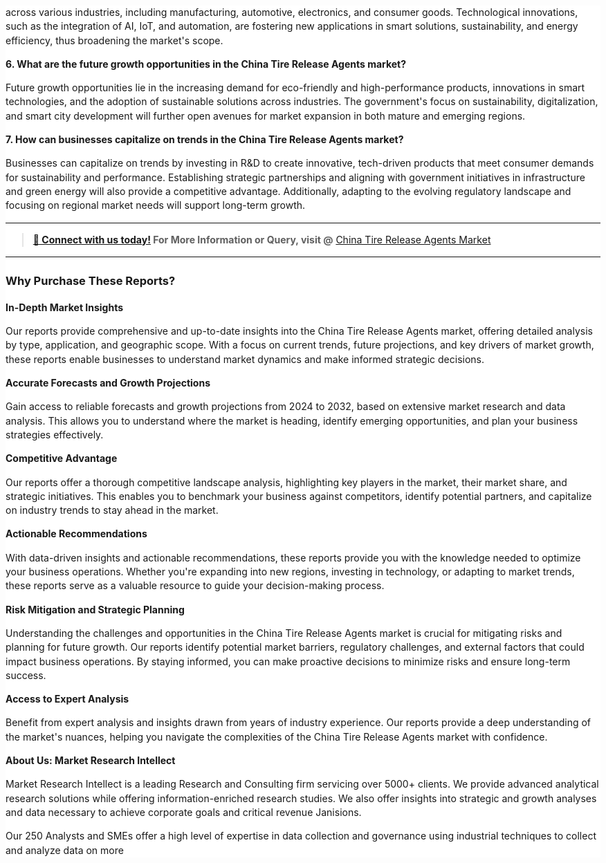 across various industries, including manufacturing, automotive, electronics, and consumer goods. Technological innovations, such as the integration of AI, IoT, and automation, are fostering new applications in smart solutions, sustainability, and energy efficiency, thus broadening the market's scope.</p><p class="" data-start="2404" data-end="2849"><strong data-start="2404" data-end="2477">6. What are the future growth opportunities in the China Tire Release Agents market?</strong></p><p class="" data-start="2404" data-end="2849">Future growth opportunities lie in the increasing demand for eco-friendly and high-performance products, innovations in smart technologies, and the adoption of sustainable solutions across industries. The government's focus on sustainability, digitalization, and smart city development will further open avenues for market expansion in both mature and emerging regions.</p><p class="" data-start="2851" data-end="3371"><strong data-start="2851" data-end="2923">7. How can businesses capitalize on trends in the China Tire Release Agents market?</strong></p><p class="" data-start="2851" data-end="3371">Businesses can capitalize on trends by investing in R&amp;D to create innovative, tech-driven products that meet consumer demands for sustainability and performance. Establishing strategic partnerships and aligning with government initiatives in infrastructure and green energy will also provide a competitive advantage. Additionally, adapting to the evolving regulatory landscape and focusing on regional market needs will support long-term growth.</p><hr /><blockquote><p><span class="font-[700]"><strong><a href="https://www.marketresearchintellect.com/product/global-tire-release-agents-market/?utm_source=Linkedin&utm_medium=026">📩 Connect with us today!</a> For More Information or Query, visit&nbsp;@</strong>&nbsp;</span><span class="font-[700]"><a href="https://www.marketresearchintellect.com/product/global-tire-release-agents-market/?utm_source=Linkedin&utm_medium=026" target="_blank" data-tracking-control-name="article-ssr-frontend-pulse_little-text-block" data-tracking-will-navigate="" data-test-link="">China Tire Release Agents Market</a></span></p></blockquote><hr /><h3 class="" data-start="164" data-end="199"><strong data-start="168" data-end="199">Why Purchase These Reports?</strong></h3><p class="" data-start="201" data-end="575"><strong data-start="201" data-end="229">In-Depth Market Insights</strong></p><p class="" data-start="201" data-end="575">Our reports provide comprehensive and up-to-date insights into the China Tire Release Agents market, offering detailed analysis by type, application, and geographic scope. With a focus on current trends, future projections, and key drivers of market growth, these reports enable businesses to understand market dynamics and make informed strategic decisions.</p><p class="" data-start="577" data-end="893"><strong data-start="577" data-end="622">Accurate Forecasts and Growth Projections</strong></p><p class="" data-start="577" data-end="893">Gain access to reliable forecasts and growth projections from 2024 to 2032, based on extensive market research and data analysis. This allows you to understand where the market is heading, identify emerging opportunities, and plan your business strategies effectively.</p><p class="" data-start="895" data-end="1227"><strong data-start="895" data-end="920">Competitive Advantage</strong></p><p class="" data-start="895" data-end="1227">Our reports offer a thorough competitive landscape analysis, highlighting key players in the market, their market share, and strategic initiatives. This enables you to benchmark your business against competitors, identify potential partners, and capitalize on industry trends to stay ahead in the market.</p><p class="" data-start="1229" data-end="1589"><strong data-start="1229" data-end="1259">Actionable Recommendations</strong></p><p class="" data-start="1229" data-end="1589">With data-driven insights and actionable recommendations, these reports provide you with the knowledge needed to optimize your business operations. Whether you're expanding into new regions, investing in technology, or adapting to market trends, these reports serve as a valuable resource to guide your decision-making process.</p><p class="" data-start="1591" data-end="2004"><strong data-start="1591" data-end="1633">Risk Mitigation and Strategic Planning</strong></p><p class="" data-start="1591" data-end="2004">Understanding the challenges and opportunities in the China Tire Release Agents market is crucial for mitigating risks and planning for future growth. Our reports identify potential market barriers, regulatory challenges, and external factors that could impact business operations. By staying informed, you can make proactive decisions to minimize risks and ensure long-term success.</p><p class="" data-start="2006" data-end="2266"><strong data-start="2006" data-end="2035">Access to Expert Analysis</strong></p><p class="" data-start="2006" data-end="2266">Benefit from expert analysis and insights drawn from years of industry experience. Our reports provide a deep understanding of the market's nuances, helping you navigate the complexities of the China Tire Release Agents market with confidence.</p><p><strong><span class="font-[700]">About Us: Market Research Intellect</span></strong></p><p><span class="">Market Research Intellect is a leading Research and Consulting firm servicing over 5000+ clients. We provide advanced analytical research solutions while offering information-enriched research studies.&nbsp;</span>We also offer insights into strategic and growth analyses and data necessary to achieve corporate goals and critical revenue Janisions.</p><p><span class="">Our 250 Analysts and SMEs offer a high level of expertise in data collection and governance using industrial techniques to collect and analyze data on more